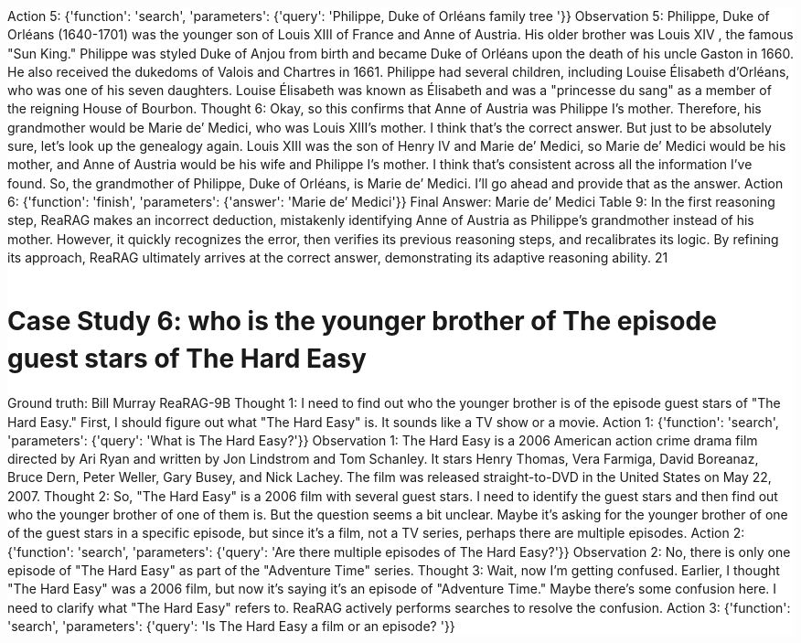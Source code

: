 Action 5: {'function': 'search', 'parameters': {'query': 'Philippe, Duke of Orléans family tree '}}
Observation 5: Philippe, Duke of Orléans (1640-1701) was the younger son of Louis XIII of France and Anne of Austria.
His older brother was Louis XIV , the famous "Sun King." Philippe was styled Duke of Anjou from birth and became Duke
of Orléans upon the death of his uncle Gaston in 1660. He also received the dukedoms of Valois and Chartres in 1661.
Philippe had several children, including Louise Élisabeth d’Orléans, who was one of his seven daughters. Louise Élisabeth
was known as Élisabeth and was a "princesse du sang" as a member of the reigning House of Bourbon.
Thought 6: Okay, so this confirms that Anne of Austria was Philippe I’s mother. Therefore, his grandmother would be
Marie de’ Medici, who was Louis XIII’s mother. I think that’s the correct answer. But just to be absolutely sure, let’s look
up the genealogy again. Louis XIII was the son of Henry IV and Marie de’ Medici, so Marie de’ Medici would be his
mother, and Anne of Austria would be his wife and Philippe I’s mother. I think that’s consistent across all the information
I’ve found. So, the grandmother of Philippe, Duke of Orléans, is Marie de’ Medici. I’ll go ahead and provide that as the
answer.
Action 6: {'function': 'finish', 'parameters': {'answer': 'Marie de’ Medici'}}
Final Answer: Marie de’ Medici
Table 9: In the first reasoning step, ReaRAG makes an incorrect deduction, mistakenly identifying Anne of Austria
as Philippe’s grandmother instead of his mother. However, it quickly recognizes the error, then verifies its previous
reasoning steps, and recalibrates its logic. By refining its approach, ReaRAG ultimately arrives at the correct answer,
demonstrating its adaptive reasoning ability.
21

# Case Study 6: who is the younger brother of The episode guest stars of The Hard Easy
Ground truth: Bill Murray
ReaRAG-9B
Thought 1: I need to find out who the younger brother is of the episode guest stars of "The Hard Easy." First, I should
figure out what "The Hard Easy" is. It sounds like a TV show or a movie.
Action 1: {'function': 'search', 'parameters': {'query': 'What is The Hard Easy?'}}
Observation 1: The Hard Easy is a 2006 American action crime drama film directed by Ari Ryan and written by Jon
Lindstrom and Tom Schanley. It stars Henry Thomas, Vera Farmiga, David Boreanaz, Bruce Dern, Peter Weller, Gary
Busey, and Nick Lachey. The film was released straight-to-DVD in the United States on May 22, 2007.
Thought 2: So, "The Hard Easy" is a 2006 film with several guest stars. I need to identify the guest stars and then find out
who the younger brother of one of them is. But the question seems a bit unclear. Maybe it’s asking for the younger brother
of one of the guest stars in a specific episode, but since it’s a film, not a TV series, perhaps there are multiple episodes.
Action 2: {'function': 'search', 'parameters': {'query': 'Are there multiple episodes of The Hard Easy?'}}
Observation 2: No, there is only one episode of "The Hard Easy" as part of the "Adventure Time" series.
Thought 3: Wait, now I’m getting confused. Earlier, I thought "The Hard Easy" was a 2006 film, but now it’s saying it’s
an episode of "Adventure Time." Maybe there’s some confusion here. I need to clarify what "The Hard Easy" refers to.
ReaRAG actively performs searches to resolve the confusion.
Action 3: {'function': 'search', 'parameters': {'query': 'Is The Hard Easy a film or an episode? '}}